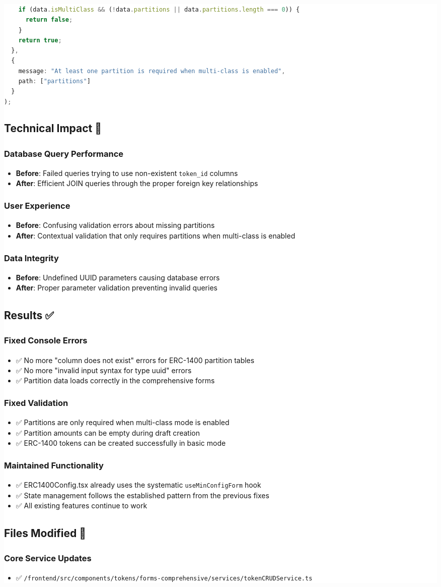 ```typescript
    if (data.isMultiClass && (!data.partitions || data.partitions.length === 0)) {
      return false;
    }
    return true;
  },
  {
    message: "At least one partition is required when multi-class is enabled",
    path: ["partitions"]
  }
);
```

## Technical Impact 🔧

### **Database Query Performance**
- **Before**: Failed queries trying to use non-existent `token_id` columns
- **After**: Efficient JOIN queries through the proper foreign key relationships

### **User Experience**  
- **Before**: Confusing validation errors about missing partitions
- **After**: Contextual validation that only requires partitions when multi-class is enabled

### **Data Integrity**
- **Before**: Undefined UUID parameters causing database errors
- **After**: Proper parameter validation preventing invalid queries

## Results ✅

### **Fixed Console Errors**
- ✅ No more "column does not exist" errors for ERC-1400 partition tables
- ✅ No more "invalid input syntax for type uuid" errors
- ✅ Partition data loads correctly in the comprehensive forms

### **Fixed Validation**
- ✅ Partitions are only required when multi-class mode is enabled
- ✅ Partition amounts can be empty during draft creation
- ✅ ERC-1400 tokens can be created successfully in basic mode

### **Maintained Functionality**
- ✅ ERC1400Config.tsx already uses the systematic `useMinConfigForm` hook
- ✅ State management follows the established pattern from the previous fixes
- ✅ All existing features continue to work

## Files Modified 📁

### **Core Service Updates**
- ✅ `/frontend/src/components/tokens/forms-comprehensive/services/tokenCRUDService.ts`
